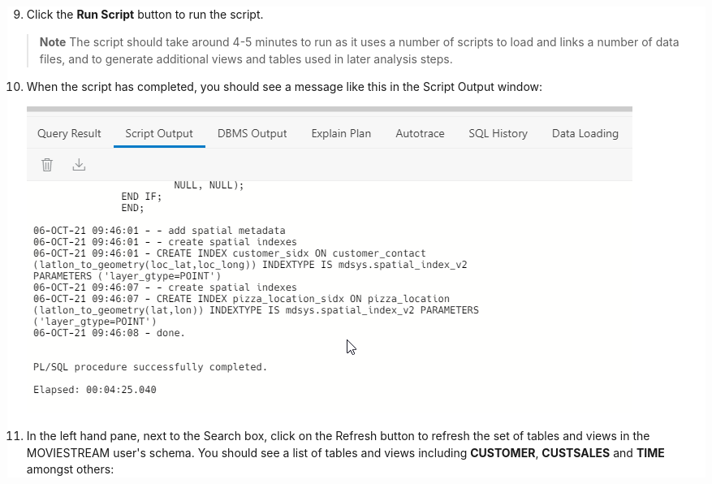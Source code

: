9.  Click the **Run Script** button to run the script.

> **Note** The script should take around 4-5 minutes to run as it uses a number of scripts to load and links a number of data files, and to generate additional views and tables used in later analysis steps.

10. When the script has completed, you should see a message like this in the Script Output window:

    ![Script ran successfully](images/scriptcomplete.png)

11. In the left hand pane, next to the Search box, click on the Refresh button to refresh the set of tables and views in the MOVIESTREAM user's schema. You should see a list of tables and views including **CUSTOMER**, **CUSTSALES** and **TIME** amongst others:
